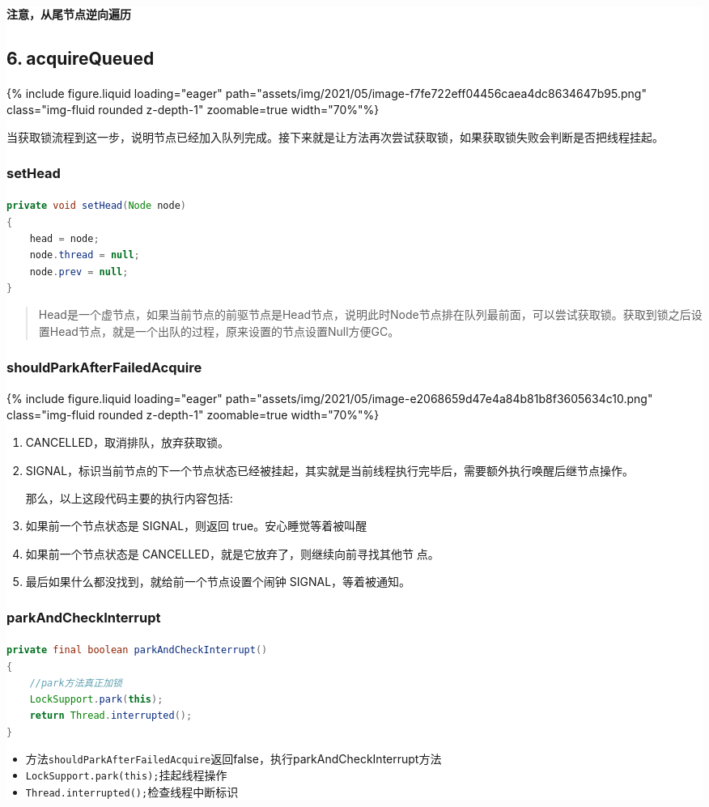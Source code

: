 **注意，从尾节点逆向遍历**

## 6. acquireQueued
{% include figure.liquid loading="eager" path="assets/img/2021/05/image-f7fe722eff04456caea4dc8634647b95.png" class="img-fluid rounded z-depth-1" zoomable=true width="70%"%}

当获取锁流程到这一步，说明节点已经加入队列完成。接下来就是让方法再次尝试获取锁，如果获取锁失败会判断是否把线程挂起。

### setHead
```java
private void setHead(Node node) 
{ 
	head = node;
	node.thread = null;
	node.prev = null; 
}
```
> Head是一个虚节点，如果当前节点的前驱节点是Head节点，说明此时Node节点排在队列最前面，可以尝试获取锁。获取到锁之后设置Head节点，就是一个出队的过程，原来设置的节点设置Null方便GC。

### shouldParkAfterFailedAcquire
{% include figure.liquid loading="eager" path="assets/img/2021/05/image-e2068659d47e4a84b81b8f3605634c10.png" class="img-fluid rounded z-depth-1" zoomable=true width="70%"%}

1. CANCELLED，取消排队，放弃获取锁。
2. SIGNAL，标识当前节点的下一个节点状态已经被挂起，其实就是当前线程执行完毕后，需要额外执行唤醒后继节点操作。


   那么，以上这段代码主要的执行内容包括:

1. 如果前一个节点状态是 SIGNAL，则返回 true。安心睡觉等着被叫醒
2. 如果前一个节点状态是 CANCELLED，就是它放弃了，则继续向前寻找其他节 点。
3. 最后如果什么都没找到，就给前一个节点设置个闹钟 SIGNAL，等着被通知。


### parkAndCheckInterrupt

```java
private final boolean parkAndCheckInterrupt() 
{
	//park方法真正加锁
	LockSupport.park(this);
	return Thread.interrupted(); 
}
```
- 方法```shouldParkAfterFailedAcquire```返回false，执行parkAndCheckInterrupt方法
- ```LockSupport.park(this);```挂起线程操作
- ``` Thread.interrupted(); ```检查线程中断标识









